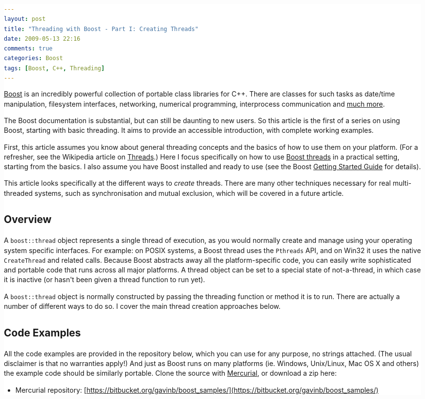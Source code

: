 ```yaml
---
layout: post
title: "Threading with Boost - Part I: Creating Threads"
date: 2009-05-13 22:16
comments: true
categories: Boost
tags: [Boost, C++, Threading]
---
```


[Boost](http://www.boost.org/) is an incredibly powerful collection of portable class libraries for C++.  There are classes for such tasks as date/time manipulation, filesystem interfaces, networking, numerical programming, interprocess communication and [much more](http://www.boost.org/doc/libs).

The Boost documentation is substantial, but can still be daunting to new users.  So this article is the first of a series on using Boost, starting with basic threading.  It aims to provide an accessible introduction, with complete working examples.


First, this article assumes you know about general threading concepts and the basics of how to use them on your platform.  (For a refresher, see the Wikipedia article on [Threads](http://en.wikipedia.org/wiki/Thread_(computer_science)).)  Here I focus specifically on how to use [Boost threads](http://www.boost.org/doc/libs/1_39_0/doc/html/thread.html) in a practical setting, starting from the basics.  I also assume you have Boost installed and ready to use (see the Boost [Getting Started Guide](http://www.boost.org/doc/libs/1_39_0/more/getting_started/index.html) for details).

This article looks specifically at the different ways to *create* threads.  There are many other techniques necessary for real multi-threaded systems, such as synchronisation and mutual exclusion, which will be covered in a future article.

Overview
--------

A `boost::thread` object represents a single thread of execution, as you would normally create and manage using your operating system specific interfaces.  For example: on POSIX systems, a Boost thread uses the `Pthreads` API, and on Win32 it uses the native `CreateThread` and related calls.  Because Boost abstracts away all the platform-specific code, you can easily write sophisticated and portable code that runs across all major platforms.  A thread object can be set to a special state of not-a-thread, in which case it is inactive (or hasn't been given a thread function to run yet).

A `boost::thread` object is normally constructed by passing the threading function or method it is to run.  There are actually a number of different ways to do so.  I cover the main thread creation approaches below.

Code Examples
-------------

All the code examples are provided in the repository below, which you can use for any purpose, no strings attached.  (The usual disclaimer is that no warranties apply!)  And just as Boost runs on many platforms (ie. Windows, Unix/Linux, Mac OS X and others) the example code should be similarly portable.  Clone the source with [Mercurial](http://mercurial.selenic.com/), or download a zip here:

 * Mercurial repository: [https://bitbucket.org/gavinb/boost_samples/](https://bitbucket.org/gavinb/boost_samples/)
